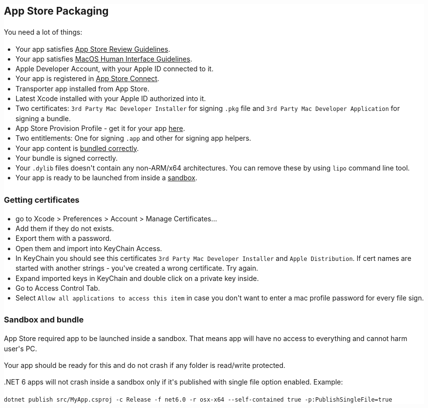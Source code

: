 ## App Store Packaging <a id="app-store-packaging"></a>

You need a lot of things:

* Your app satisfies [App Store Review Guidelines](https://developer.apple.com/app-store/review/guidelines/).
* Your app satisfies [MacOS Human Interface Guidelines](https://developer.apple.com/design/human-interface-guidelines/macos/overview/themes/).
* Apple Developer Account, with your Apple ID connected to it.
* Your app is registered in [App Store Connect](https://appstoreconnect.apple.com/apps/).
* Transporter app installed from App Store.
* Latest Xcode installed with your Apple ID authorized into it.
* Two certificates: `3rd Party Mac Developer Installer` for signing `.pkg` file and `3rd Party Mac Developer Application` for signing a bundle.
* App Store Provision Profile - get it for your app [here](https://developer.apple.com/account/resources/profiles/list).
* Two entitlements: One for signing `.app` and other for signing app helpers.
* Your app content is [bundled correctly](https://developer.apple.com/documentation/bundleresources/placing_content_in_a_bundle).
* Your bundle is signed correctly.
* Your `.dylib` files doesn't contain any non-ARM/x64 architectures. You can remove these by using `lipo` command line tool.
* Your app is ready to be launched from inside a [sandbox](https://developer.apple.com/library/archive/documentation/Security/Conceptual/AppSandboxDesignGuide/AboutAppSandbox/AboutAppSandbox.html).

### Getting certificates <a id="notarizing-your-software"></a>

* go to Xcode &gt; Preferences &gt; Account &gt; Manage Certificates... 
* Add them if they do not exists.
* Export them with a password. 
* Open them and import into KeyChain Access.
* In KeyChain you should see this certificates `3rd Party Mac Developer Installer` and `Apple Distribution`. If cert names are started with another strings - you've created a wrong certificate. Try again.
* Expand imported keys in KeyChain and double click on a private key inside.
* Go to Access Control Tab.
* Select `Allow all applications to access this item` in case you don't want to enter a mac profile password for every file sign.

### Sandbox and bundle <a id="sandbox-and-bundle"></a>

App Store required app to be launched inside a sandbox. That means app will have no access to everything and cannot harm user's PC.

Your app should be ready for this and do not crash if any folder is read/write protected.

.NET 6 apps will not crash inside a sandbox only if it's published with single file option enabled. Example:

`dotnet publish src/MyApp.csproj -c Release -f net6.0 -r osx-x64 --self-contained true -p:PublishSingleFile=true`
